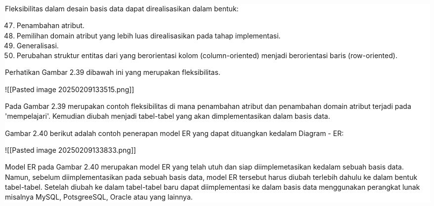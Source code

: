 Fleksibilitas dalam desain basis data dapat direalisasikan dalam bentuk:

47. ﻿﻿﻿Penambahan atribut.
48. ﻿﻿﻿Pemilihan domain atribut yang lebih luas direalisasikan pada tahap implementasi.
49. ﻿﻿﻿Generalisasi.
50. ﻿﻿﻿Perubahan struktur entitas dari yang berorientasi kolom (column-oriented) menjadi berorientasi baris (row-oriented).

Perhatikan Gambar 2.39 dibawah ini yang merupakan fleksibilitas.

![[Pasted image 20250209133515.png]]

Pada Gambar 2.39 merupakan contoh fleksibilitas di mana penambahan atribut dan penambahan domain atribut terjadi pada 'mempelajari'. Kemudian diubah menjadi tabel-tabel yang akan dimplementasikan dalam basis data.

Gambar 2.40 berikut adalah contoh penerapan model ER yang dapat dituangkan kedalam Diagram - ER:

![[Pasted image 20250209133833.png]]


Model ER pada Gambar 2.40 merupakan model ER yang telah utuh dan siap diimplemetasikan kedalam sebuah basis data. Namun, sebelum diimplementasikan pada sebuah basis data, model ER tersebut harus diubah terlebih dahulu ke dalam bentuk tabel-tabel. Setelah diubah ke dalam tabel-tabel baru dapat diimplementasi ke dalam basis data menggunakan perangkat lunak misalnya MySQL, PotsgreeSQL, Oracle atau yang lainnya.








